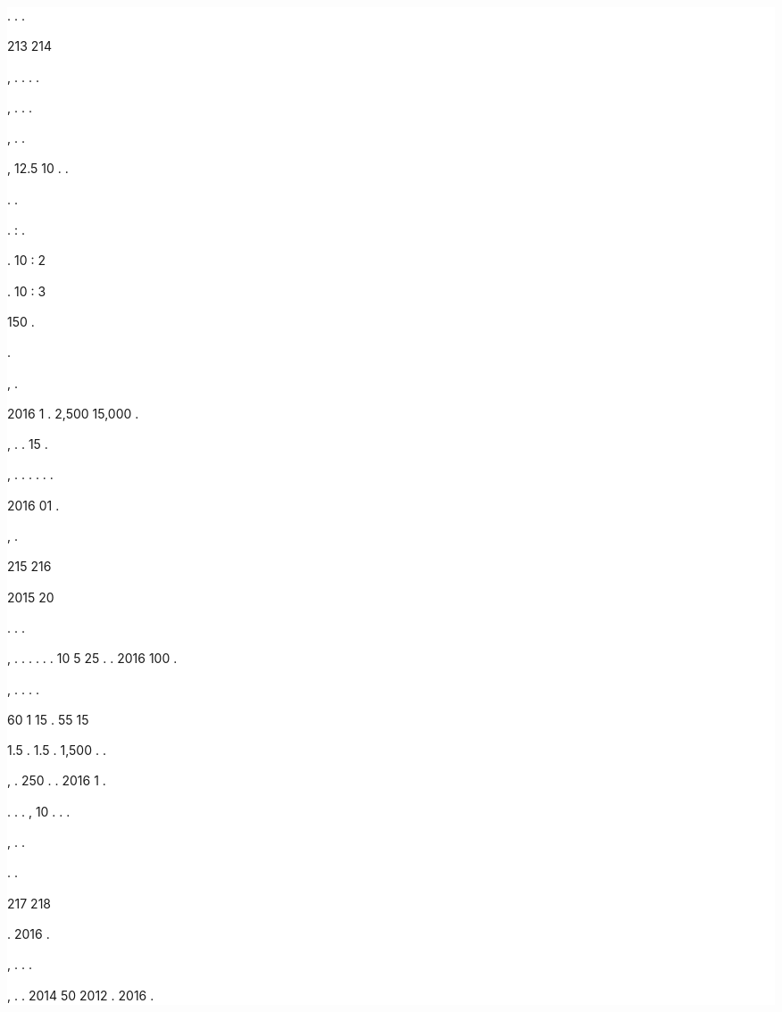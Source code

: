 . . .

213 214

, . . . .

, . . .

, . .

, 12.5 10 . .

. .

. : .

. 10 : 2

. 10 : 3

150 .

.

, .

2016 1 . 2,500 15,000 .

, . . 15 .

, . . . . . .

2016 01 .

, .

215 216

2015 20

. . .

, . . . . . . 10 5 25 . . 2016 100 .

, . . . .

60 1 15 . 55 15

1.5 . 1.5 . 1,500 . .

, . 250 . . 2016 1 .

. . . , 10 . . .

, . .

. .

217 218

. 2016 .

, . . .

, . . 2014 50 2012 . 2016 .
